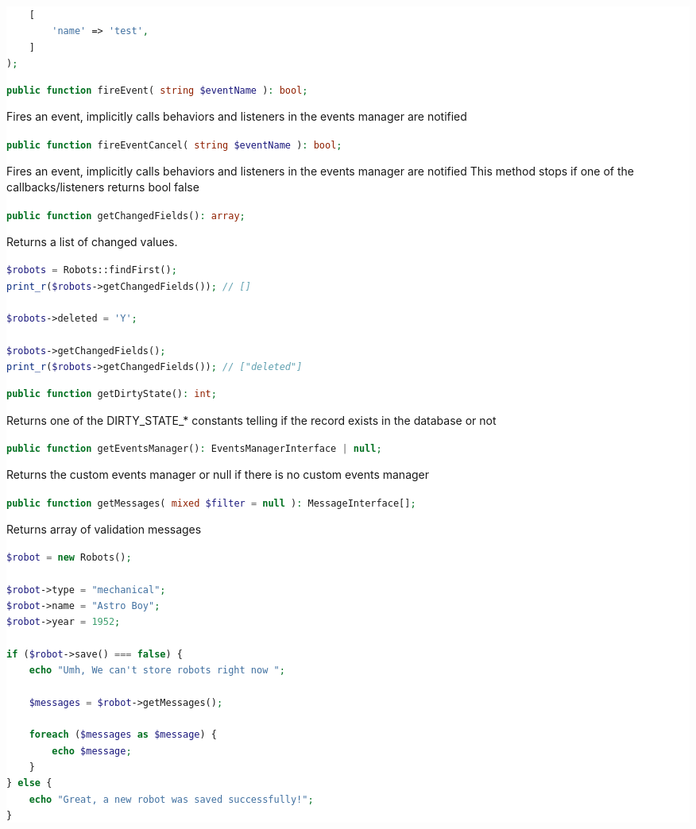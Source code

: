 ```php
    [
        'name' => 'test',
    ]
);
```


```php
public function fireEvent( string $eventName ): bool;
```
Fires an event, implicitly calls behaviors and listeners in the events manager are notified


```php
public function fireEventCancel( string $eventName ): bool;
```
Fires an event, implicitly calls behaviors and listeners in the events manager are notified This method stops if one of the callbacks/listeners returns bool false


```php
public function getChangedFields(): array;
```
Returns a list of changed values.

```php
$robots = Robots::findFirst();
print_r($robots->getChangedFields()); // []

$robots->deleted = 'Y';

$robots->getChangedFields();
print_r($robots->getChangedFields()); // ["deleted"]
```


```php
public function getDirtyState(): int;
```
Returns one of the DIRTY_STATE_* constants telling if the record exists in the database or not


```php
public function getEventsManager(): EventsManagerInterface | null;
```
Returns the custom events manager or null if there is no custom events manager


```php
public function getMessages( mixed $filter = null ): MessageInterface[];
```
Returns array of validation messages

```php
$robot = new Robots();

$robot->type = "mechanical";
$robot->name = "Astro Boy";
$robot->year = 1952;

if ($robot->save() === false) {
    echo "Umh, We can't store robots right now ";

    $messages = $robot->getMessages();

    foreach ($messages as $message) {
        echo $message;
    }
} else {
    echo "Great, a new robot was saved successfully!";
}
```
